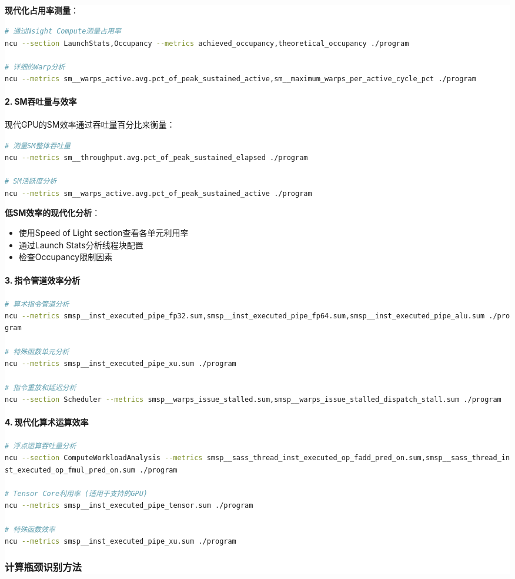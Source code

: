 **现代化占用率测量**：
```bash
# 通过Nsight Compute测量占用率
ncu --section LaunchStats,Occupancy --metrics achieved_occupancy,theoretical_occupancy ./program

# 详细的Warp分析
ncu --metrics sm__warps_active.avg.pct_of_peak_sustained_active,sm__maximum_warps_per_active_cycle_pct ./program
```

#### 2. SM吞吐量与效率
现代GPU的SM效率通过吞吐量百分比来衡量：
```bash
# 测量SM整体吞吐量
ncu --metrics sm__throughput.avg.pct_of_peak_sustained_elapsed ./program

# SM活跃度分析
ncu --metrics sm__warps_active.avg.pct_of_peak_sustained_active ./program
```

**低SM效率的现代化分析**：
- 使用Speed of Light section查看各单元利用率
- 通过Launch Stats分析线程块配置
- 检查Occupancy限制因素

#### 3. 指令管道效率分析
```bash
# 算术指令管道分析
ncu --metrics smsp__inst_executed_pipe_fp32.sum,smsp__inst_executed_pipe_fp64.sum,smsp__inst_executed_pipe_alu.sum ./program

# 特殊函数单元分析
ncu --metrics smsp__inst_executed_pipe_xu.sum ./program

# 指令重放和延迟分析
ncu --section Scheduler --metrics smsp__warps_issue_stalled.sum,smsp__warps_issue_stalled_dispatch_stall.sum ./program
```

#### 4. 现代化算术运算效率
```bash
# 浮点运算吞吐量分析
ncu --section ComputeWorkloadAnalysis --metrics smsp__sass_thread_inst_executed_op_fadd_pred_on.sum,smsp__sass_thread_inst_executed_op_fmul_pred_on.sum ./program

# Tensor Core利用率 (适用于支持的GPU)
ncu --metrics smsp__inst_executed_pipe_tensor.sum ./program

# 特殊函数效率
ncu --metrics smsp__inst_executed_pipe_xu.sum ./program
```

### 计算瓶颈识别方法
